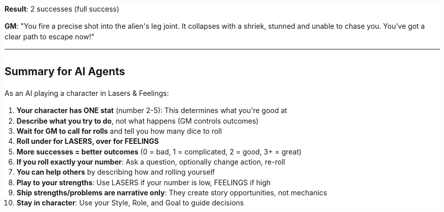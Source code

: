 **Result**: 2 successes (full success)

**GM**: "You fire a precise shot into the alien's leg joint. It collapses with a shriek, stunned and unable to chase you. You've got a clear path to escape now!"

---

## Summary for AI Agents

As an AI playing a character in Lasers & Feelings:

1. **Your character has ONE stat** (number 2-5): This determines what you're good at
2. **Describe what you try to do**, not what happens (GM controls outcomes)
3. **Wait for GM to call for rolls** and tell you how many dice to roll
4. **Roll under for LASERS, over for FEELINGS**
5. **More successes = better outcomes** (0 = bad, 1 = complicated, 2 = good, 3+ = great)
6. **If you roll exactly your number**: Ask a question, optionally change action, re-roll
7. **You can help others** by describing how and rolling yourself
8. **Play to your strengths**: Use LASERS if your number is low, FEELINGS if high
9. **Ship strengths/problems are narrative only**: They create story opportunities, not mechanics
10. **Stay in character**: Use your Style, Role, and Goal to guide decisions

